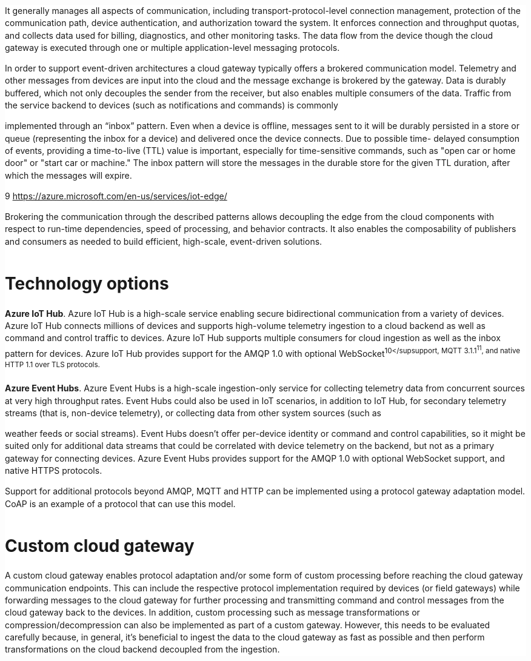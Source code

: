 It generally manages all aspects of communication, including transport-protocol-level connection management, protection of the communication path, device authentication, and authorization toward the system. It enforces connection and throughput quotas, and collects data used for billing, diagnostics, and other monitoring tasks. The data flow from the device though the cloud gateway is executed through one or multiple application-level messaging protocols.

In order to support event-driven architectures a cloud gateway typically offers a brokered communication model. Telemetry and other messages from devices are input into the cloud and the message exchange is brokered by the gateway. Data is durably buffered, which not only decouples the sender from the receiver, but also enables multiple consumers of the data. Traffic from the service backend to devices (such as notifications and commands) is commonly

implemented through an “inbox” pattern. Even when a device is offline, messages sent to it will be durably persisted in a store or queue (representing the inbox for a device) and delivered once the device connects. Due to possible time- delayed consumption of events, providing a time-to-live (TTL) value is important, especially for time-sensitive commands, such as "open car or home door" or "start car or machine." The inbox pattern will store the messages in the durable store for the given TTL duration, after which the messages will expire.

9 [<span class="underline">https://azure.microsoft.com/en-us/services/iot-edge/</span>](https://azure.microsoft.com/en-us/services/iot-edge/)

Brokering the communication through the described patterns allows decoupling the edge from the cloud components with respect to run-time dependencies, speed of processing, and behavior contracts. It also enables the composability of publishers and consumers as needed to build efficient, high-scale, event-driven solutions.

# Technology options

**Azure IoT Hub**. Azure IoT Hub is a high-scale service enabling secure bidirectional communication from a variety of devices. Azure IoT Hub connects millions of devices and supports high-volume telemetry ingestion to a cloud backend as well as command and control traffic to devices. Azure IoT Hub supports multiple consumers for cloud ingestion as well as the inbox pattern for devices. Azure IoT Hub provides support for the AMQP 1.0 with optional WebSocket<sup>10</supsupport, MQTT 3.1.1<sup>11</sup>, and native HTTP 1.1 over TLS protocols.

**Azure Event Hubs**. Azure Event Hubs is a high-scale ingestion-only service for collecting telemetry data from concurrent sources at very high throughput rates. Event Hubs could also be used in IoT scenarios, in addition to IoT Hub, for secondary telemetry streams (that is, non-device telemetry), or collecting data from other system sources (such as

weather feeds or social streams). Event Hubs doesn’t offer per-device identity or command and control capabilities, so it might be suited only for additional data streams that could be correlated with device telemetry on the backend, but not as a primary gateway for connecting devices. Azure Event Hubs provides support for the AMQP 1.0 with optional WebSocket support, and native HTTPS protocols.

Support for additional protocols beyond AMQP, MQTT and HTTP can be implemented using a protocol gateway adaptation model. CoAP is an example of a protocol that can use this model.

# Custom cloud gateway

A custom cloud gateway enables protocol adaptation and/or some form of custom processing before reaching the cloud gateway communication endpoints. This can include the respective protocol implementation required by devices (or field gateways) while forwarding messages to the cloud gateway for further processing and transmitting command and control messages from the cloud gateway back to the devices. In addition, custom processing such as message transformations or compression/decompression can also be implemented as part of a custom gateway. However, this needs to be evaluated carefully because, in general, it’s beneficial to ingest the data to the cloud gateway as fast as possible and then perform transformations on the cloud backend decoupled from the ingestion.
